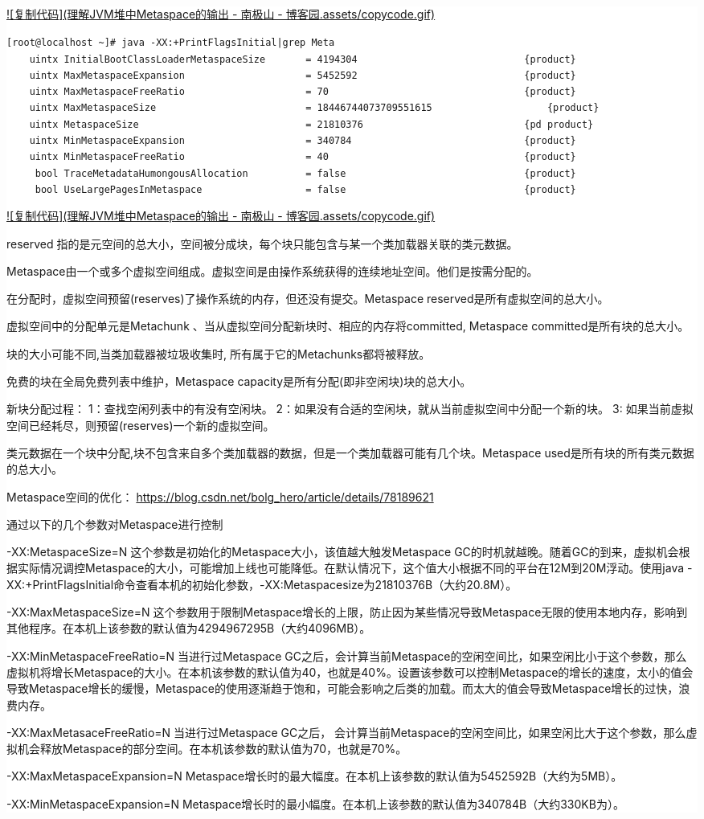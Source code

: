 [![复制代码](理解JVM堆中Metaspace的输出 - 南极山 - 博客园.assets/copycode.gif)](javascript:void(0);)

```
[root@localhost ~]# java -XX:+PrintFlagsInitial|grep Meta
    uintx InitialBootClassLoaderMetaspaceSize       = 4194304                             {product}
    uintx MaxMetaspaceExpansion                     = 5452592                             {product}
    uintx MaxMetaspaceFreeRatio                     = 70                                  {product}
    uintx MaxMetaspaceSize                          = 18446744073709551615                    {product}
    uintx MetaspaceSize                             = 21810376                            {pd product}
    uintx MinMetaspaceExpansion                     = 340784                              {product}
    uintx MinMetaspaceFreeRatio                     = 40                                  {product}
     bool TraceMetadataHumongousAllocation          = false                               {product}
     bool UseLargePagesInMetaspace                  = false                               {product}
```

[![复制代码](理解JVM堆中Metaspace的输出 - 南极山 - 博客园.assets/copycode.gif)](javascript:void(0);)

reserved 指的是元空间的总大小，空间被分成块，每个块只能包含与某一个类加载器关联的类元数据。

Metaspace由一个或多个虚拟空间组成。虚拟空间是由操作系统获得的连续地址空间。他们是按需分配的。

在分配时，虚拟空间预留(reserves)了操作系统的内存，但还没有提交。Metaspace reserved是所有虚拟空间的总大小。

虚拟空间中的分配单元是Metachunk 、当从虚拟空间分配新块时、相应的内存将committed, Metaspace committed是所有块的总大小。

块的大小可能不同,当类加载器被垃圾收集时, 所有属于它的Metachunks都将被释放。

免费的块在全局免费列表中维护，Metaspace capacity是所有分配(即非空闲块)块的总大小。

新块分配过程：
1：查找空闲列表中的有没有空闲块。
2：如果没有合适的空闲块，就从当前虚拟空间中分配一个新的块。
3: 如果当前虚拟空间已经耗尽，则预留(reserves)一个新的虚拟空间。

类元数据在一个块中分配,块不包含来自多个类加载器的数据，但是一个类加载器可能有几个块。Metaspace used是所有块的所有类元数据的总大小。

 

Metaspace空间的优化：  https://blog.csdn.net/bolg_hero/article/details/78189621

通过以下的几个参数对Metaspace进行控制

-XX:MetaspaceSize=N
这个参数是初始化的Metaspace大小，该值越大触发Metaspace GC的时机就越晚。随着GC的到来，虚拟机会根据实际情况调控Metaspace的大小，可能增加上线也可能降低。在默认情况下，这个值大小根据不同的平台在12M到20M浮动。使用java -XX:+PrintFlagsInitial命令查看本机的初始化参数，-XX:Metaspacesize为21810376B（大约20.8M）。

-XX:MaxMetaspaceSize=N
这个参数用于限制Metaspace增长的上限，防止因为某些情况导致Metaspace无限的使用本地内存，影响到其他程序。在本机上该参数的默认值为4294967295B（大约4096MB）。

-XX:MinMetaspaceFreeRatio=N
当进行过Metaspace GC之后，会计算当前Metaspace的空闲空间比，如果空闲比小于这个参数，那么虚拟机将增长Metaspace的大小。在本机该参数的默认值为40，也就是40%。设置该参数可以控制Metaspace的增长的速度，太小的值会导致Metaspace增长的缓慢，Metaspace的使用逐渐趋于饱和，可能会影响之后类的加载。而太大的值会导致Metaspace增长的过快，浪费内存。

-XX:MaxMetasaceFreeRatio=N
当进行过Metaspace GC之后， 会计算当前Metaspace的空闲空间比，如果空闲比大于这个参数，那么虚拟机会释放Metaspace的部分空间。在本机该参数的默认值为70，也就是70%。

-XX:MaxMetaspaceExpansion=N
Metaspace增长时的最大幅度。在本机上该参数的默认值为5452592B（大约为5MB）。

-XX:MinMetaspaceExpansion=N
Metaspace增长时的最小幅度。在本机上该参数的默认值为340784B（大约330KB为）。